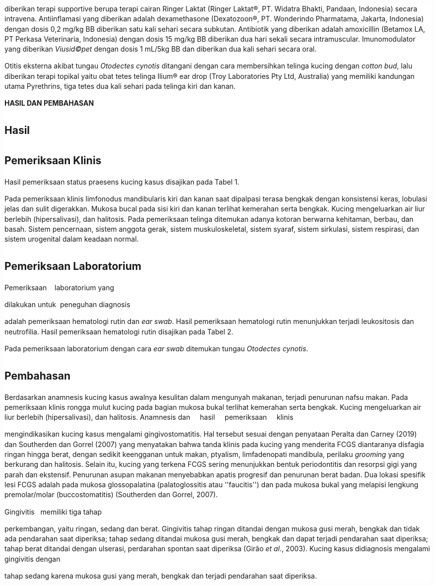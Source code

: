 <p><span class="font2">diberikan terapi supportive berupa terapi cairan Ringer Laktat (Ringer Laktat®, PT. Widatra Bhakti, Pandaan, Indonesia) secara intravena. Antiinflamasi yang diberikan adalah dexamethasone (Dexatozoon®, PT. Wonderindo Pharmatama, Jakarta, Indonesia) dengan dosis 0,2 mg/kg BB diberikan satu kali sehari secara subkutan. Antibiotik yang diberikan adalah amoxicillin (Betamox LA, PT Perkasa Veterinaria, Indonesia) dengan dosis 15 mg/kg BB diberikan dua hari sekali secara intramuscular. Imunomodulator yang diberikan </span><span class="font2" style="font-style:italic;">Viusid©pet</span><span class="font2"> dengan dosis 1 mL/5kg BB dan diberikan dua kali sehari secara oral.</span></p>
<p><span class="font2">Otitis eksterna akibat tungau </span><span class="font2" style="font-style:italic;">Otodectes cynotis</span><span class="font2"> ditangani dengan cara membersihkan telinga kucing dengan </span><span class="font2" style="font-style:italic;">cotton bud</span><span class="font2">, lalu diberikan terapi topikal yaitu obat tetes telinga Ilium® ear drop (Troy Laboratories Pty Ltd, Australia) yang memiliki kandungan utama Pyrethrins, tiga tetes dua kali sehari pada telinga kiri dan kanan.</span></p>
<p><span class="font2" style="font-weight:bold;">HASIL DAN PEMBAHASAN</span></p>
<h2><a name="bookmark25"></a><span class="font2" style="font-weight:bold;"><a name="bookmark26"></a>Hasil</span><br><br><span class="font2" style="font-weight:bold;"><a name="bookmark27"></a>Pemeriksaan Klinis</span></h2>
<p><span class="font2">Hasil pemeriksaan status praesens kucing kasus disajikan pada Tabel 1.</span></p>
<p><span class="font2">Pada pemeriksaan klinis limfonodus mandibularis kiri dan kanan saat dipalpasi terasa bengkak dengan konsistensi keras, lobulasi jelas dan sulit digerakkan. Mukosa bucal pada sisi kiri dan kanan terlihat kemerahan serta bengkak. Kucing mengeluarkan air liur berlebih (hipersalivasi), dan halitosis. Pada pemeriksaan telinga ditemukan adanya kotoran berwarna kehitaman, berbau, dan basah. Sistem pencernaan, sistem anggota gerak, sistem muskuloskeletal, sistem syaraf, sistem sirkulasi, sistem respirasi, dan sistem urogenital dalam keadaan normal.</span></p>
<h2><a name="bookmark28"></a><span class="font2" style="font-weight:bold;"><a name="bookmark29"></a>Pemeriksaan Laboratorium</span></h2>
<p><span class="font2">Pemeriksaan &nbsp;&nbsp;&nbsp;laboratorium yang</span></p>
<p><span class="font2">dilakukan untuk &nbsp;peneguhan diagnosis</span></p>
<p><span class="font2">adalah pemeriksaan hematologi rutin dan </span><span class="font2" style="font-style:italic;">ear swab</span><span class="font2">. Hasil pemeriksaan hematologi rutin menunjukkan terjadi leukositosis dan neutrofilia. Hasil pemeriksaan hematologi rutin disajikan pada Tabel 2.</span></p>
<p><span class="font2">Pada pemeriksaan laboratorium dengan cara </span><span class="font2" style="font-style:italic;">ear swab</span><span class="font2"> ditemukan tungau </span><span class="font2" style="font-style:italic;">Otodectes cynotis</span><span class="font2">.</span></p>
<h2><a name="bookmark30"></a><span class="font2" style="font-weight:bold;"><a name="bookmark31"></a>Pembahasan</span></h2>
<p><span class="font2">Berdasarkan anamnesis kucing kasus awalnya kesulitan dalam mengunyah makanan, terjadi penurunan nafsu makan. Pada pemeriksaan klinis rongga mulut kucing pada bagian mukosa bukal terlihat kemerahan serta bengkak. Kucing mengeluarkan air liur berlebih (hipersalivasi), dan halitosis. Anamnesis dan &nbsp;&nbsp;&nbsp;&nbsp;hasil &nbsp;&nbsp;&nbsp;&nbsp;pemeriksaan &nbsp;&nbsp;&nbsp;&nbsp;klinis</span></p>
<p><span class="font2">mengindikasikan kucing kasus mengalami gingivostomatitis. Hal tersebut sesuai dengan penyataan Peralta dan Carney (2019) dan Southerden dan Gorrel (2007) yang menyatakan bahwa tanda klinis pada kucing yang menderita FCGS diantaranya disfagia ringan hingga berat, dengan sedikit keengganan untuk makan, ptyalism, limfadenopati mandibula, perilaku </span><span class="font2" style="font-style:italic;">grooming</span><span class="font2"> yang berkurang dan halitosis. Selain itu, kucing yang terkena FCGS sering menunjukkan bentuk periodontitis dan resorpsi gigi yang parah dan ekstensif. Penurunan asupan makanan menyebabkan apatis progresif dan penurunan berat badan. Dua lokasi spesifik lesi FCGS adalah pada mukosa glossopalatina (palatoglossitis atau ''faucitis'') dan pada mukosa bukal yang melapisi lengkung premolar/molar (buccostomatitis) (Southerden dan Gorrel, 2007).</span></p>
<p><span class="font2">Gingivitis &nbsp;&nbsp;memiliki tiga tahap</span></p>
<p><span class="font2">perkembangan, yaitu ringan, sedang dan berat. Gingivitis tahap ringan ditandai dengan mukosa gusi merah, bengkak dan tidak ada pendarahan saat diperiksa; tahap sedang ditandai mukosa gusi merah, bengkak dan dapat terjadi pendarahan saat diperiksa; tahap berat ditandai dengan ulserasi, perdarahan spontan saat diperiksa (Girão </span><span class="font2" style="font-style:italic;">et al</span><span class="font2">., 2003). Kucing kasus didiagnosis mengalami gingivitis dengan</span></p>
<p><span class="font2">tahap sedang karena mukosa gusi yang merah, bengkak dan terjadi pendarahan saat diperiksa.</span></p>
